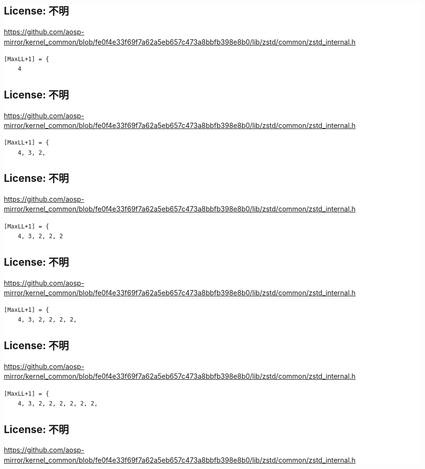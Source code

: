 
## License: 不明
https://github.com/aosp-mirror/kernel_common/blob/fe0f4e33f69f7a62a5eb657c473a8bbfb398e8b0/lib/zstd/common/zstd_internal.h

```
[MaxLL+1] = {
    4
```


## License: 不明
https://github.com/aosp-mirror/kernel_common/blob/fe0f4e33f69f7a62a5eb657c473a8bbfb398e8b0/lib/zstd/common/zstd_internal.h

```
[MaxLL+1] = {
    4, 3, 2, 
```


## License: 不明
https://github.com/aosp-mirror/kernel_common/blob/fe0f4e33f69f7a62a5eb657c473a8bbfb398e8b0/lib/zstd/common/zstd_internal.h

```
[MaxLL+1] = {
    4, 3, 2, 2, 2
```


## License: 不明
https://github.com/aosp-mirror/kernel_common/blob/fe0f4e33f69f7a62a5eb657c473a8bbfb398e8b0/lib/zstd/common/zstd_internal.h

```
[MaxLL+1] = {
    4, 3, 2, 2, 2, 2, 
```


## License: 不明
https://github.com/aosp-mirror/kernel_common/blob/fe0f4e33f69f7a62a5eb657c473a8bbfb398e8b0/lib/zstd/common/zstd_internal.h

```
[MaxLL+1] = {
    4, 3, 2, 2, 2, 2, 2, 2,
```


## License: 不明
https://github.com/aosp-mirror/kernel_common/blob/fe0f4e33f69f7a62a5eb657c473a8bbfb398e8b0/lib/zstd/common/zstd_internal.h
